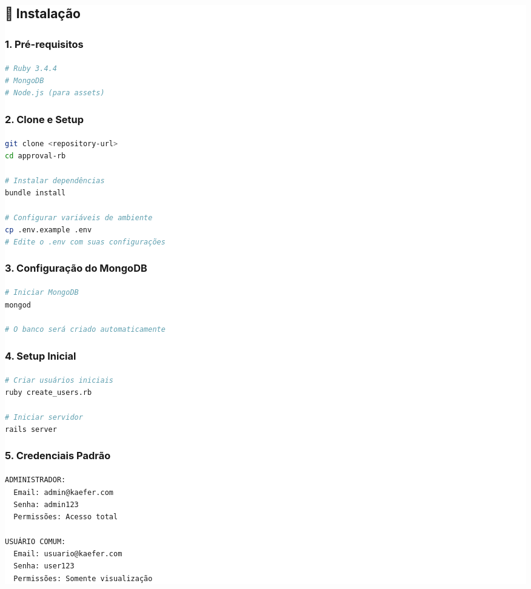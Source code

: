## 🚀 Instalação

### 1. Pré-requisitos
```bash
# Ruby 3.4.4
# MongoDB
# Node.js (para assets)
```

### 2. Clone e Setup
```bash
git clone <repository-url>
cd approval-rb

# Instalar dependências
bundle install

# Configurar variáveis de ambiente
cp .env.example .env
# Edite o .env com suas configurações
```

### 3. Configuração do MongoDB
```bash
# Iniciar MongoDB
mongod

# O banco será criado automaticamente
```

### 4. Setup Inicial
```bash
# Criar usuários iniciais
ruby create_users.rb

# Iniciar servidor
rails server
```

### 5. Credenciais Padrão
```
ADMINISTRADOR:
  Email: admin@kaefer.com
  Senha: admin123
  Permissões: Acesso total

USUÁRIO COMUM:
  Email: usuario@kaefer.com
  Senha: user123
  Permissões: Somente visualização
```

